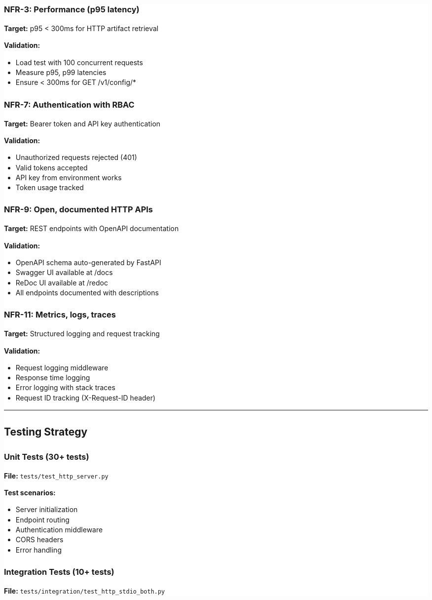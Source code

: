### NFR-3: Performance (p95 latency)
**Target:** p95 < 300ms for HTTP artifact retrieval

**Validation:**
- Load test with 100 concurrent requests
- Measure p95, p99 latencies
- Ensure < 300ms for GET /v1/config/*

### NFR-7: Authentication with RBAC
**Target:** Bearer token and API key authentication

**Validation:**
- Unauthorized requests rejected (401)
- Valid tokens accepted
- API key from environment works
- Token usage tracked

### NFR-9: Open, documented HTTP APIs
**Target:** REST endpoints with OpenAPI documentation

**Validation:**
- OpenAPI schema auto-generated by FastAPI
- Swagger UI available at /docs
- ReDoc UI available at /redoc
- All endpoints documented with descriptions

### NFR-11: Metrics, logs, traces
**Target:** Structured logging and request tracking

**Validation:**
- Request logging middleware
- Response time logging
- Error logging with stack traces
- Request ID tracking (X-Request-ID header)

---

## Testing Strategy

### Unit Tests (30+ tests)
**File:** `tests/test_http_server.py`

**Test scenarios:**
- Server initialization
- Endpoint routing
- Authentication middleware
- CORS headers
- Error handling

### Integration Tests (10+ tests)
**File:** `tests/integration/test_http_stdio_both.py`
